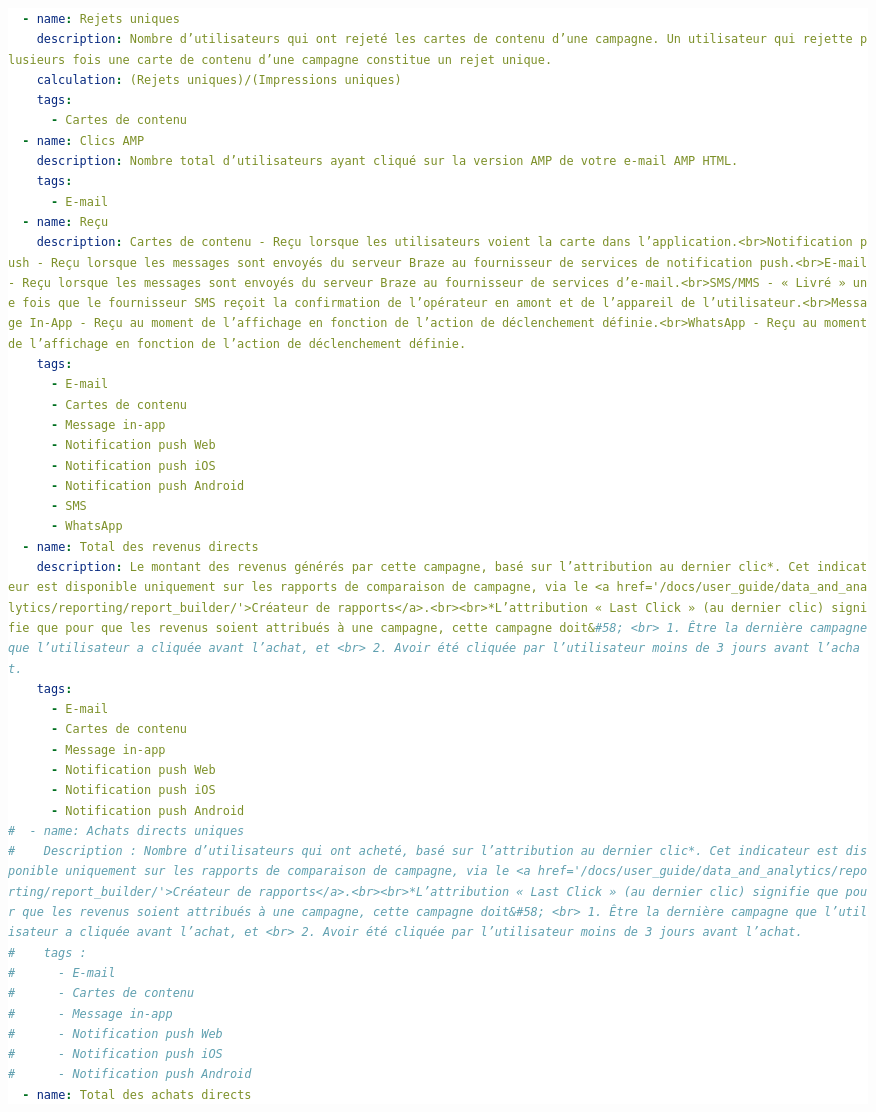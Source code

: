 ```yaml
  - name: Rejets uniques
    description: Nombre d’utilisateurs qui ont rejeté les cartes de contenu d’une campagne. Un utilisateur qui rejette plusieurs fois une carte de contenu d’une campagne constitue un rejet unique.
    calculation: (Rejets uniques)/(Impressions uniques)
    tags:
      - Cartes de contenu
  - name: Clics AMP
    description: Nombre total d’utilisateurs ayant cliqué sur la version AMP de votre e-mail AMP HTML.
    tags:
      - E-mail
  - name: Reçu
    description: Cartes de contenu - Reçu lorsque les utilisateurs voient la carte dans l’application.<br>Notification push - Reçu lorsque les messages sont envoyés du serveur Braze au fournisseur de services de notification push.<br>E-mail - Reçu lorsque les messages sont envoyés du serveur Braze au fournisseur de services d’e-mail.<br>SMS/MMS - « Livré » une fois que le fournisseur SMS reçoit la confirmation de l’opérateur en amont et de l’appareil de l’utilisateur.<br>Message In-App - Reçu au moment de l’affichage en fonction de l’action de déclenchement définie.<br>WhatsApp - Reçu au moment de l’affichage en fonction de l’action de déclenchement définie. 
    tags:
      - E-mail
      - Cartes de contenu
      - Message in-app
      - Notification push Web
      - Notification push iOS
      - Notification push Android
      - SMS
      - WhatsApp
  - name: Total des revenus directs
    description: Le montant des revenus générés par cette campagne, basé sur l’attribution au dernier clic*. Cet indicateur est disponible uniquement sur les rapports de comparaison de campagne, via le <a href='/docs/user_guide/data_and_analytics/reporting/report_builder/'>Créateur de rapports</a>.<br><br>*L’attribution « Last Click » (au dernier clic) signifie que pour que les revenus soient attribués à une campagne, cette campagne doit&#58; <br> 1. Être la dernière campagne que l’utilisateur a cliquée avant l’achat, et <br> 2. Avoir été cliquée par l’utilisateur moins de 3 jours avant l’achat.
    tags:
      - E-mail
      - Cartes de contenu
      - Message in-app
      - Notification push Web
      - Notification push iOS
      - Notification push Android
#  - name: Achats directs uniques
#    Description : Nombre d’utilisateurs qui ont acheté, basé sur l’attribution au dernier clic*. Cet indicateur est disponible uniquement sur les rapports de comparaison de campagne, via le <a href='/docs/user_guide/data_and_analytics/reporting/report_builder/'>Créateur de rapports</a>.<br><br>*L’attribution « Last Click » (au dernier clic) signifie que pour que les revenus soient attribués à une campagne, cette campagne doit&#58; <br> 1. Être la dernière campagne que l’utilisateur a cliquée avant l’achat, et <br> 2. Avoir été cliquée par l’utilisateur moins de 3 jours avant l’achat.
#    tags :
#      - E-mail
#      - Cartes de contenu
#      - Message in-app
#      - Notification push Web
#      - Notification push iOS
#      - Notification push Android
  - name: Total des achats directs
```